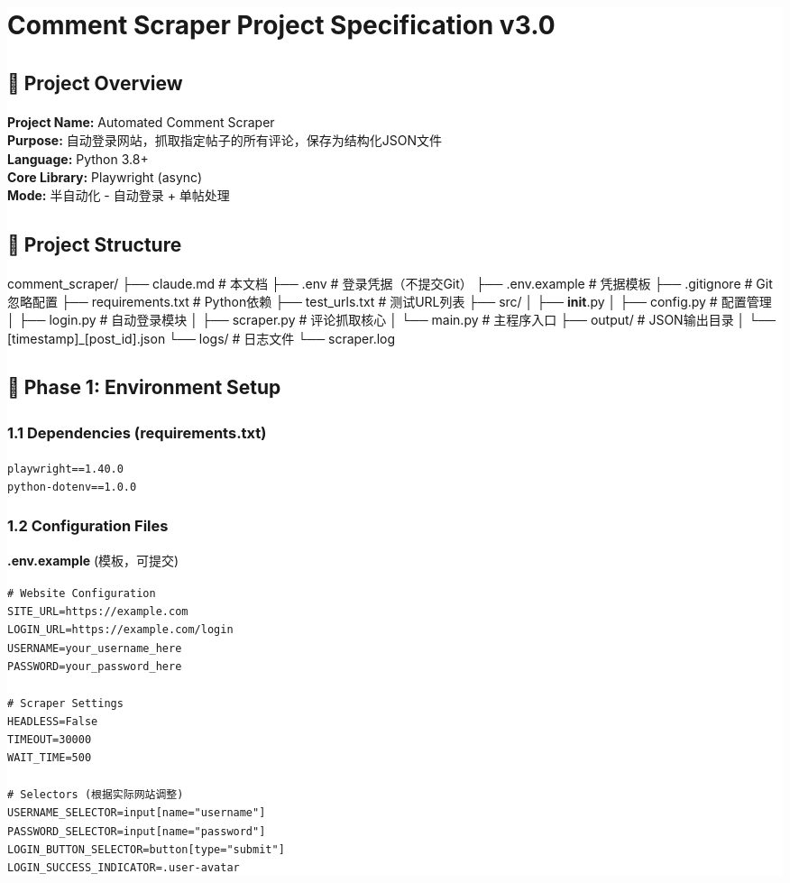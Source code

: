 # Comment Scraper Project Specification v3.0

## 🎯 Project Overview

**Project Name:** Automated Comment Scraper  
**Purpose:** 自动登录网站，抓取指定帖子的所有评论，保存为结构化JSON文件  
**Language:** Python 3.8+  
**Core Library:** Playwright (async)  
**Mode:** 半自动化 - 自动登录 + 单帖处理

## 📁 Project Structure

comment_scraper/
├── claude.md              # 本文档
├── .env                   # 登录凭据（不提交Git）
├── .env.example           # 凭据模板
├── .gitignore            # Git忽略配置
├── requirements.txt       # Python依赖
├── test_urls.txt         # 测试URL列表
├── src/
│   ├── **init**.py
│   ├── config.py         # 配置管理
│   ├── login.py          # 自动登录模块
│   ├── scraper.py        # 评论抓取核心
│   └── main.py           # 主程序入口
├── output/               # JSON输出目录
│   └── [timestamp]_[post_id].json
└── logs/                 # 日志文件
    └── scraper.log


## 🔧 Phase 1: Environment Setup

### 1.1 Dependencies (requirements.txt)

```txt
playwright==1.40.0
python-dotenv==1.0.0
```

### 1.2 Configuration Files

**.env.example** (模板，可提交)

```env
# Website Configuration
SITE_URL=https://example.com
LOGIN_URL=https://example.com/login
USERNAME=your_username_here
PASSWORD=your_password_here

# Scraper Settings
HEADLESS=False
TIMEOUT=30000
WAIT_TIME=500

# Selectors (根据实际网站调整)
USERNAME_SELECTOR=input[name="username"]
PASSWORD_SELECTOR=input[name="password"]
LOGIN_BUTTON_SELECTOR=button[type="submit"]
LOGIN_SUCCESS_INDICATOR=.user-avatar
```
